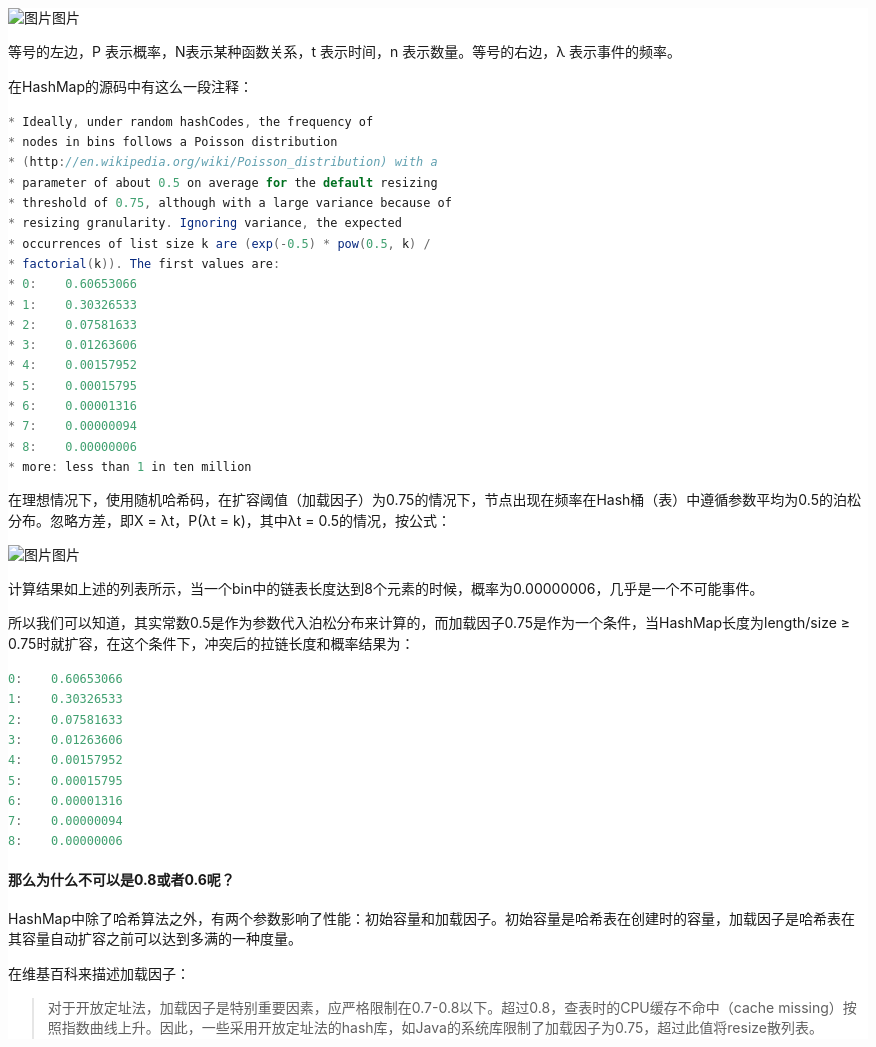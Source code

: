 ![图片](https://mmbiz.qpic.cn/sz_mmbiz_png/HV4yTI6PjbI5XfTsYBP2JzOrpVfb0qhuYHRqByckV8T8wpmUENfWnxRV94gFc5iaOTSxsM4ic82ZkrCz19KLFqtQ/640?wx_fmt=png&tp=webp&wxfrom=5&wx_lazy=1&wx_co=1)图片

等号的左边，P 表示概率，N表示某种函数关系，t 表示时间，n 表示数量。等号的右边，λ 表示事件的频率。

在HashMap的源码中有这么一段注释：

```java
* Ideally, under random hashCodes, the frequency of
* nodes in bins follows a Poisson distribution
* (http://en.wikipedia.org/wiki/Poisson_distribution) with a
* parameter of about 0.5 on average for the default resizing
* threshold of 0.75, although with a large variance because of
* resizing granularity. Ignoring variance, the expected
* occurrences of list size k are (exp(-0.5) * pow(0.5, k) /
* factorial(k)). The first values are:
* 0:    0.60653066
* 1:    0.30326533
* 2:    0.07581633
* 3:    0.01263606
* 4:    0.00157952
* 5:    0.00015795
* 6:    0.00001316
* 7:    0.00000094
* 8:    0.00000006
* more: less than 1 in ten million
```

在理想情况下，使用随机哈希码，在扩容阈值（加载因子）为0.75的情况下，节点出现在频率在Hash桶（表）中遵循参数平均为0.5的泊松分布。忽略方差，即X = λt，P(λt = k)，其中λt = 0.5的情况，按公式：

![图片](https://mmbiz.qpic.cn/sz_mmbiz_png/HV4yTI6PjbI5XfTsYBP2JzOrpVfb0qhutqjXeosicTicS7wqlBJl32Y34NxuHdoCicQPUwXbCgk3qboC9MYBF6RvA/640?wx_fmt=png&tp=webp&wxfrom=5&wx_lazy=1&wx_co=1)图片

计算结果如上述的列表所示，当一个bin中的链表长度达到8个元素的时候，概率为0.00000006，几乎是一个不可能事件。

所以我们可以知道，其实常数0.5是作为参数代入泊松分布来计算的，而加载因子0.75是作为一个条件，当HashMap长度为length/size ≥ 0.75时就扩容，在这个条件下，冲突后的拉链长度和概率结果为：

```java
0:    0.60653066
1:    0.30326533
2:    0.07581633
3:    0.01263606
4:    0.00157952
5:    0.00015795
6:    0.00001316
7:    0.00000094
8:    0.00000006
```

#### 那么为什么不可以是0.8或者0.6呢？

HashMap中除了哈希算法之外，有两个参数影响了性能：初始容量和加载因子。初始容量是哈希表在创建时的容量，加载因子是哈希表在其容量自动扩容之前可以达到多满的一种度量。

在维基百科来描述加载因子：

> 对于开放定址法，加载因子是特别重要因素，应严格限制在0.7-0.8以下。超过0.8，查表时的CPU缓存不命中（cache missing）按照指数曲线上升。因此，一些采用开放定址法的hash库，如Java的系统库限制了加载因子为0.75，超过此值将resize散列表。
